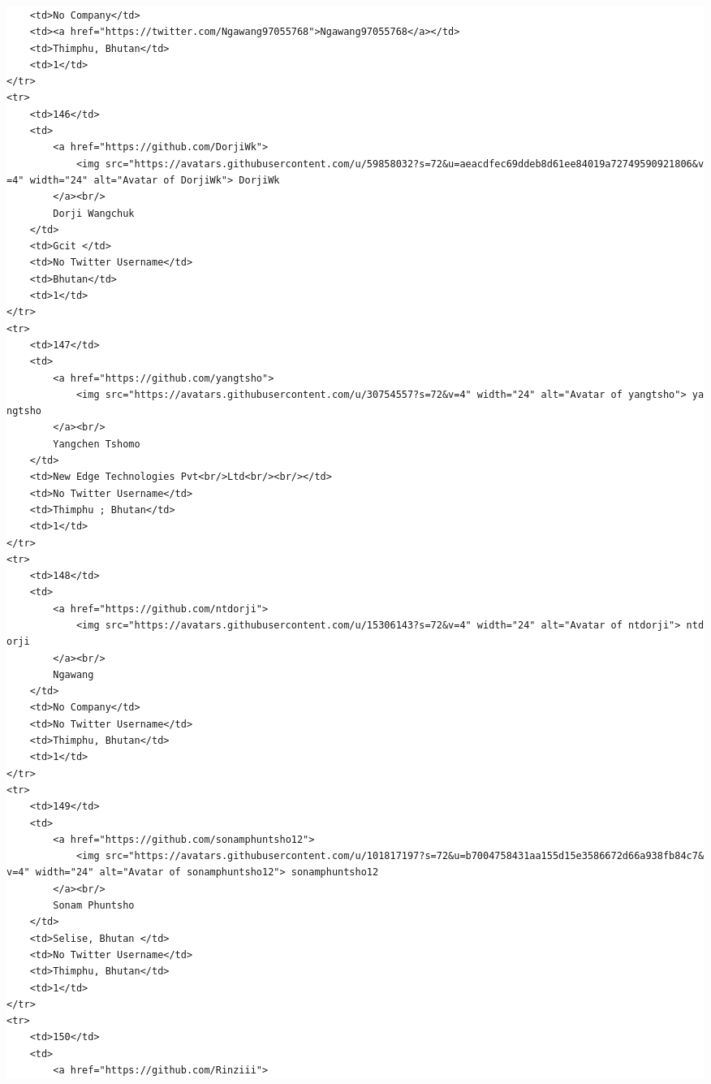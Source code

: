 		<td>No Company</td>
		<td><a href="https://twitter.com/Ngawang97055768">Ngawang97055768</a></td>
		<td>Thimphu, Bhutan</td>
		<td>1</td>
	</tr>
	<tr>
		<td>146</td>
		<td>
			<a href="https://github.com/DorjiWk">
				<img src="https://avatars.githubusercontent.com/u/59858032?s=72&u=aeacdfec69ddeb8d61ee84019a72749590921806&v=4" width="24" alt="Avatar of DorjiWk"> DorjiWk
			</a><br/>
			Dorji Wangchuk
		</td>
		<td>Gcit </td>
		<td>No Twitter Username</td>
		<td>Bhutan</td>
		<td>1</td>
	</tr>
	<tr>
		<td>147</td>
		<td>
			<a href="https://github.com/yangtsho">
				<img src="https://avatars.githubusercontent.com/u/30754557?s=72&v=4" width="24" alt="Avatar of yangtsho"> yangtsho
			</a><br/>
			Yangchen Tshomo
		</td>
		<td>New Edge Technologies Pvt<br/>Ltd<br/><br/></td>
		<td>No Twitter Username</td>
		<td>Thimphu ; Bhutan</td>
		<td>1</td>
	</tr>
	<tr>
		<td>148</td>
		<td>
			<a href="https://github.com/ntdorji">
				<img src="https://avatars.githubusercontent.com/u/15306143?s=72&v=4" width="24" alt="Avatar of ntdorji"> ntdorji
			</a><br/>
			Ngawang
		</td>
		<td>No Company</td>
		<td>No Twitter Username</td>
		<td>Thimphu, Bhutan</td>
		<td>1</td>
	</tr>
	<tr>
		<td>149</td>
		<td>
			<a href="https://github.com/sonamphuntsho12">
				<img src="https://avatars.githubusercontent.com/u/101817197?s=72&u=b7004758431aa155d15e3586672d66a938fb84c7&v=4" width="24" alt="Avatar of sonamphuntsho12"> sonamphuntsho12
			</a><br/>
			Sonam Phuntsho
		</td>
		<td>Selise, Bhutan </td>
		<td>No Twitter Username</td>
		<td>Thimphu, Bhutan</td>
		<td>1</td>
	</tr>
	<tr>
		<td>150</td>
		<td>
			<a href="https://github.com/Rinziii">